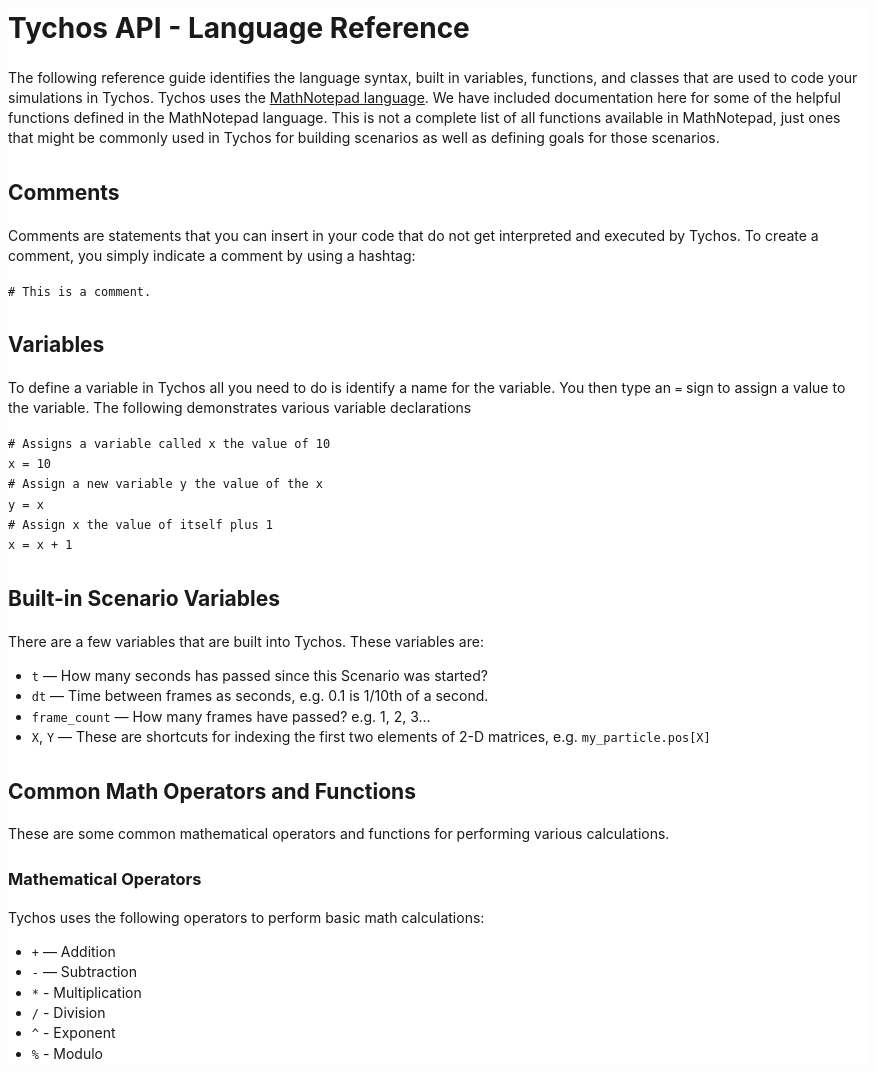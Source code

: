 # Tychos API - Language Reference

The following reference guide identifies the language syntax, built in variables, functions, and classes that are used to code your simulations in Tychos. Tychos uses the [MathNotepad language](http://mathnotepad.com/docs/functions.html). We have included documentation here for some of the helpful functions defined in the MathNotepad language. This is not a complete list of all functions available in MathNotepad, just ones that might be commonly used in Tychos for building scenarios as well as defining goals for those scenarios.

## Comments

Comments are statements that you can insert in your code that do not get interpreted and executed by Tychos. To create a comment, you simply indicate a comment by using a hashtag:

```text
# This is a comment.
```

## Variables

To define a variable in Tychos all you need to do is identify a name for the variable. You then type an `=` sign to assign a value to the variable. The following demonstrates various variable declarations

```text
# Assigns a variable called x the value of 10
x = 10
# Assign a new variable y the value of the x
y = x
# Assign x the value of itself plus 1
x = x + 1
```

## Built-in Scenario Variables

There are a few variables that are built into Tychos. These variables are:

* `t` — How many seconds has passed since this Scenario was started?
* `dt` — Time between frames as seconds, e.g. 0.1 is 1/10th of a second.
* `frame_count` — How many frames have passed? e.g. 1, 2, 3...
* `X`, `Y` — These are shortcuts for indexing the first two elements of 2-D matrices, e.g. `my_particle.pos[X]`

## Common Math Operators and Functions

These are some common mathematical operators and functions for performing various calculations.

### Mathematical Operators

Tychos uses the following operators to perform basic math calculations:

* `+` — Addition
* `-` — Subtraction
* `*` - Multiplication
* `/` - Division
* `^` - Exponent
* `%` - Modulo
